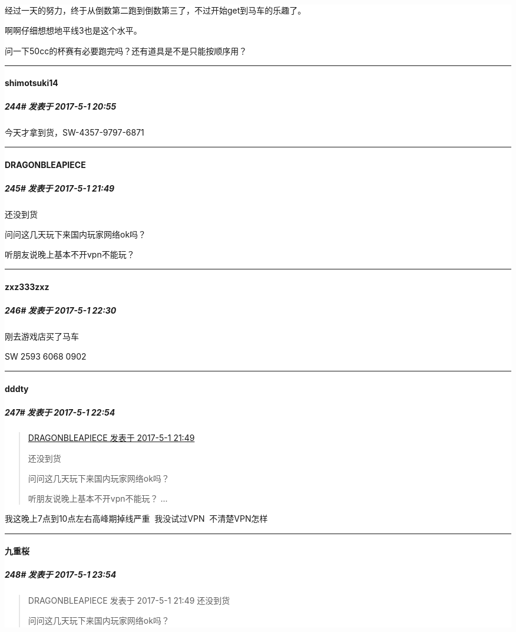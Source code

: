 经过一天的努力，终于从倒数第二跑到倒数第三了，不过开始get到马车的乐趣了。

啊啊仔细想想地平线3也是这个水平。

问一下50cc的杯赛有必要跑完吗？还有道具是不是只能按顺序用？

*****

####  shimotsuki14  
##### 244#       发表于 2017-5-1 20:55

今天才拿到货，SW-4357-9797-6871

*****

####  DRAGONBLEAPIECE  
##### 245#       发表于 2017-5-1 21:49

还没到货

问问这几天玩下来国内玩家网络ok吗？

听朋友说晚上基本不开vpn不能玩？

*****

####  zxz333zxz  
##### 246#       发表于 2017-5-1 22:30

刚去游戏店买了马车

SW 2593 6068 0902

*****

####  dddty  
##### 247#       发表于 2017-5-1 22:54

<blockquote><a href="httphttps://bbs.saraba1st.com/2b/forum.php?mod=redirect&amp;goto=findpost&amp;pid=35821393&amp;ptid=1499083" target="_blank">DRAGONBLEAPIECE 发表于 2017-5-1 21:49</a>

还没到货

问问这几天玩下来国内玩家网络ok吗？

听朋友说晚上基本不开vpn不能玩？ ...</blockquote>
我这晚上7点到10点左右高峰期掉线严重  我没试过VPN  不清楚VPN怎样

*****

####  九重桜  
##### 248#       发表于 2017-5-1 23:54

<blockquote>DRAGONBLEAPIECE 发表于 2017-5-1 21:49
还没到货

问问这几天玩下来国内玩家网络ok吗？
